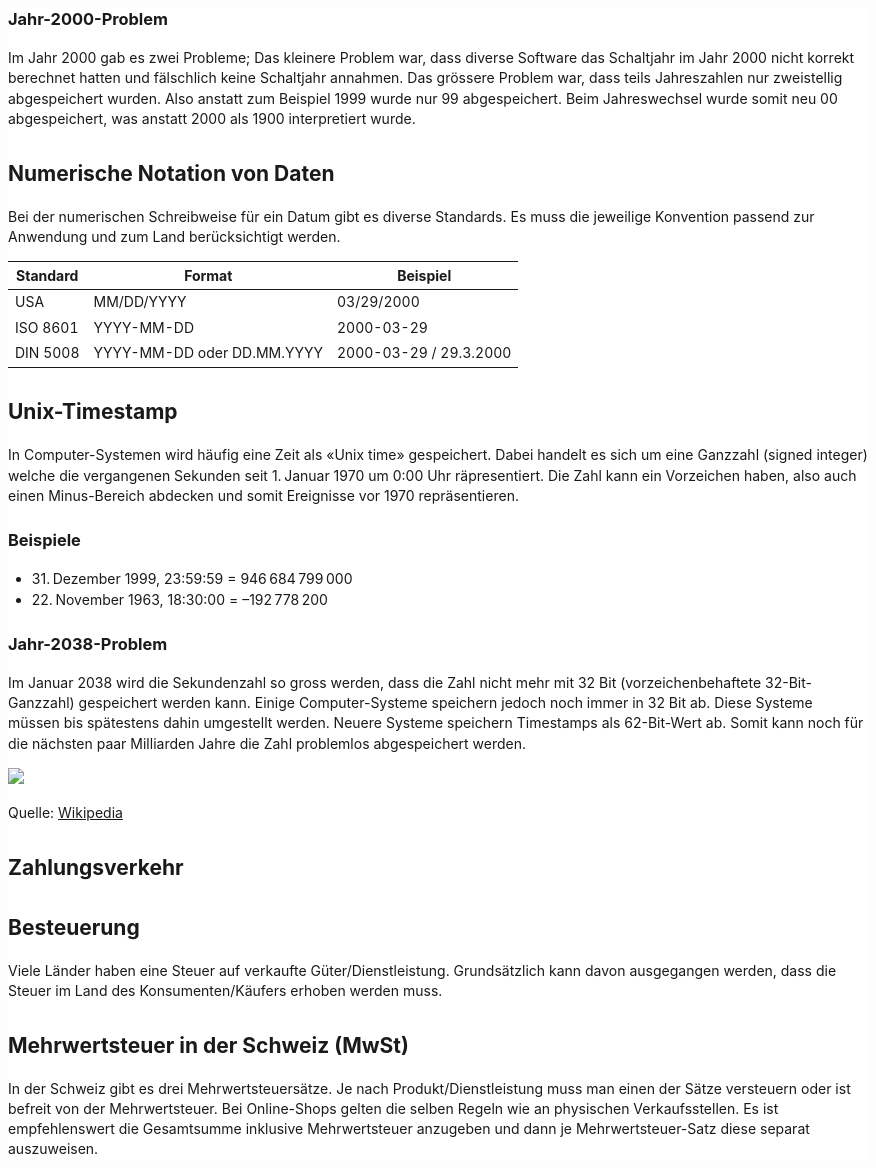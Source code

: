 ### Jahr-2000-Problem
Im Jahr 2000 gab es zwei Probleme; Das kleinere Problem war, dass diverse Software das Schaltjahr im Jahr 2000 nicht korrekt berechnet hatten und fälschlich keine Schaltjahr annahmen. Das grössere Problem war, dass teils Jahreszahlen nur zweistellig abgespeichert wurden. Also anstatt zum Beispiel 1999 wurde nur 99 abgespeichert. Beim Jahreswechsel wurde somit neu 00 abgespeichert, was anstatt 2000 als 1900 interpretiert wurde.

## Numerische Notation von Daten
Bei der numerischen Schreibweise für ein Datum gibt es diverse Standards. Es muss die jeweilige Konvention passend zur Anwendung und zum Land berücksichtigt werden.

| Standard | Format                     | Beispiel               |
|----------|----------------------------|------------------------|
| USA      | MM/DD/YYYY                 | 03/29/2000             |
| ISO 8601 | YYYY-MM-DD                 | 2000-03-29             |
| DIN 5008 | YYYY-MM-DD oder DD.MM.YYYY | 2000-03-29 / 29.3.2000 |

## Unix-Timestamp
In Computer-Systemen wird häufig eine Zeit als «Unix time» gespeichert. Dabei handelt es sich um eine Ganzzahl (signed integer) welche die vergangenen Sekunden seit 1. Januar 1970 um 0:00 Uhr räpresentiert. Die Zahl kann ein Vorzeichen haben, also auch einen Minus-Bereich abdecken und somit Ereignisse vor 1970 repräsentieren.

### Beispiele
* 31. Dezember 1999, 23:59:59 = 946 684 799 000
* 22. November 1963, 18:30:00 = –192 778 200

### Jahr-2038-Problem
Im Januar 2038 wird die Sekundenzahl so gross werden, dass die Zahl nicht mehr mit 32 Bit (vorzeichenbehaftete 32-Bit-Ganzzahl) gespeichert werden kann. Einige Computer-Systeme speichern jedoch noch immer in 32 Bit ab. Diese Systeme müssen bis spätestens dahin umgestellt werden. Neuere Systeme speichern Timestamps als 62-Bit-Wert ab. Somit kann noch für die nächsten paar Milliarden Jahre die Zahl problemlos abgespeichert werden.



![](https://upload.wikimedia.org/wikipedia/commons/e/e9/Year_2038_problem.gif)

Quelle: [Wikipedia](https://de.wikipedia.org/wiki/Jahr-2038-Problem)

## Zahlungsverkehr


## Besteuerung
Viele Länder haben eine Steuer auf verkaufte Güter/Dienstleistung. Grundsätzlich kann davon ausgegangen werden, dass die Steuer im Land des Konsumenten/Käufers erhoben werden muss.

## Mehrwertsteuer in der Schweiz (MwSt)
In der Schweiz gibt es drei Mehrwertsteuersätze. Je nach Produkt/Dienstleistung muss man einen der Sätze versteuern oder ist befreit von der Mehrwertsteuer. Bei Online-Shops gelten die selben Regeln wie an physischen Verkaufsstellen. Es ist empfehlenswert die Gesamtsumme inklusive Mehrwertsteuer anzugeben und dann je Mehrwertsteuer-Satz diese separat auszuweisen.
